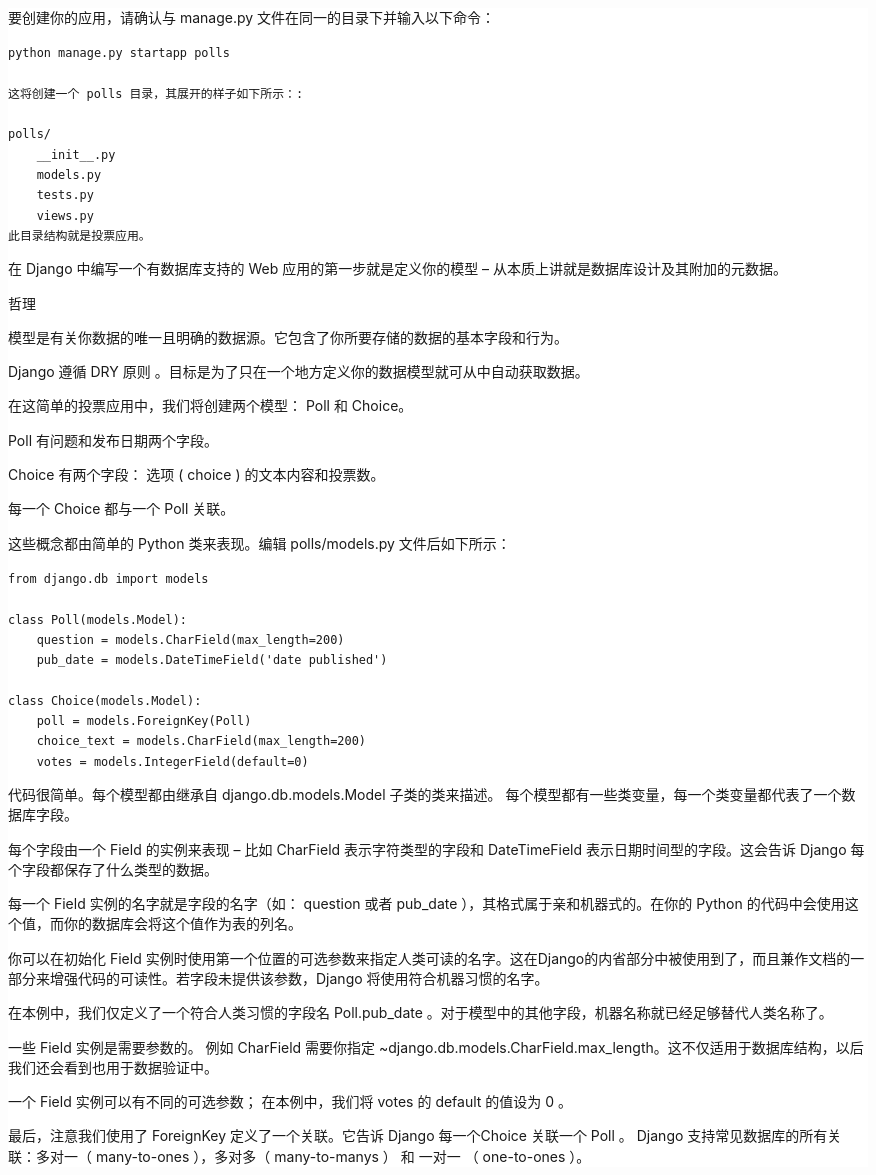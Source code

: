 要创建你的应用，请确认与 manage.py 文件在同一的目录下并输入以下命令：
	
	python manage.py startapp polls
	
	这将创建一个 polls 目录，其展开的样子如下所示：:
	
	polls/
	    __init__.py
	    models.py
	    tests.py
	    views.py
	此目录结构就是投票应用。
	
在 Django 中编写一个有数据库支持的 Web 应用的第一步就是定义你的模型 – 从本质上讲就是数据库设计及其附加的元数据。
	
哲理
	
模型是有关你数据的唯一且明确的数据源。它包含了你所要存储的数据的基本字段和行为。
 
Django 遵循 DRY 原则 。目标是为了只在一个地方定义你的数据模型就可从中自动获取数据。

在这简单的投票应用中，我们将创建两个模型： Poll 和 Choice。

Poll 有问题和发布日期两个字段。

Choice 有两个字段： 选项 ( choice ) 的文本内容和投票数。

每一个 Choice 都与一个 Poll 关联。
	
这些概念都由简单的 Python 类来表现。编辑 polls/models.py 文件后如下所示：
	
	from django.db import models
	
	class Poll(models.Model):
	    question = models.CharField(max_length=200)
	    pub_date = models.DateTimeField('date published')
	
	class Choice(models.Model):
	    poll = models.ForeignKey(Poll)
	    choice_text = models.CharField(max_length=200)
	    votes = models.IntegerField(default=0)
	    
代码很简单。每个模型都由继承自 django.db.models.Model 子类的类来描述。 每个模型都有一些类变量，每一个类变量都代表了一个数据库字段。
	
每个字段由一个 Field 的实例来表现 – 比如 CharField 表示字符类型的字段和 DateTimeField 表示日期时间型的字段。这会告诉 Django 每个字段都保存了什么类型的数据。
	
每一个 Field 实例的名字就是字段的名字（如： question 或者 pub_date ），其格式属于亲和机器式的。在你的 Python 的代码中会使用这个值，而你的数据库会将这个值作为表的列名。
	
你可以在初始化 Field 实例时使用第一个位置的可选参数来指定人类可读的名字。这在Django的内省部分中被使用到了，而且兼作文档的一部分来增强代码的可读性。若字段未提供该参数，Django 将使用符合机器习惯的名字。

在本例中，我们仅定义了一个符合人类习惯的字段名 Poll.pub_date 。对于模型中的其他字段，机器名称就已经足够替代人类名称了。
	
一些 Field 实例是需要参数的。 例如 CharField 需要你指定 ~django.db.models.CharField.max_length。这不仅适用于数据库结构，以后我们还会看到也用于数据验证中。
	
一个 Field 实例可以有不同的可选参数； 在本例中，我们将 votes 的 default 的值设为 0 。
	
最后，注意我们使用了 ForeignKey 定义了一个关联。它告诉 Django 每一个Choice 关联一个 Poll 。 Django 支持常见数据库的所有关联：多对一（ many-to-ones ），多对多（ many-to-manys ） 和 一对一 （ one-to-ones ）。
	